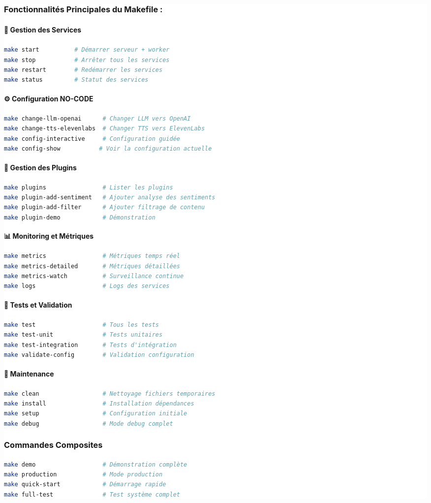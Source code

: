 ### **Fonctionnalités Principales** du Makefile :

#### 🚀 **Gestion des Services**
```bash
make start          # Démarrer serveur + worker
make stop           # Arrêter tous les services
make restart        # Redémarrer les services
make status         # Statut des services
```

#### ⚙️ **Configuration NO-CODE**
```bash
make change-llm-openai      # Changer LLM vers OpenAI
make change-tts-elevenlabs  # Changer TTS vers ElevenLabs
make config-interactive     # Configuration guidée
make config-show           # Voir la configuration actuelle
```

#### 🔌 **Gestion des Plugins**
```bash
make plugins                # Lister les plugins
make plugin-add-sentiment   # Ajouter analyse des sentiments
make plugin-add-filter      # Ajouter filtrage de contenu
make plugin-demo            # Démonstration
```

#### 📊 **Monitoring et Métriques**
```bash
make metrics                # Métriques temps réel
make metrics-detailed       # Métriques détaillées
make metrics-watch          # Surveillance continue
make logs                   # Logs des services
```

#### 🧪 **Tests et Validation**
```bash
make test                   # Tous les tests
make test-unit              # Tests unitaires
make test-integration       # Tests d'intégration
make validate-config        # Validation configuration
```

#### 🔧 **Maintenance**
```bash
make clean                  # Nettoyage fichiers temporaires
make install                # Installation dépendances
make setup                  # Configuration initiale
make debug                  # Mode debug complet
```

### **Commandes Composites**
```bash
make demo                   # Démonstration complète
make production             # Mode production
make quick-start            # Démarrage rapide
make full-test              # Test système complet
```
